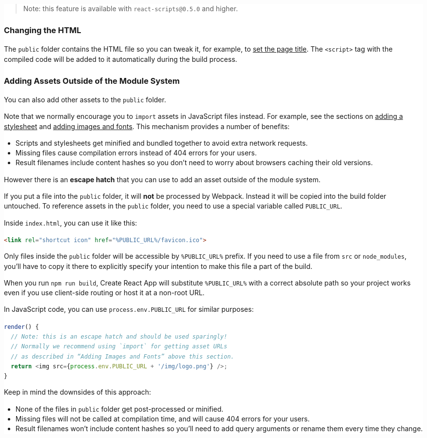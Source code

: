 > Note: this feature is available with `react-scripts@0.5.0` and higher.

### Changing the HTML

The `public` folder contains the HTML file so you can tweak it, for example, to [set the page title][152].
The `<script>` tag with the compiled code will be added to it automatically during the build process.

### Adding Assets Outside of the Module System

You can also add other assets to the `public` folder.

Note that we normally encourage you to `import` assets in JavaScript files instead.
For example, see the sections on [adding a stylesheet][153] and [adding images and fonts][154].
This mechanism provides a number of benefits:

* Scripts and stylesheets get minified and bundled together to avoid extra network requests.
* Missing files cause compilation errors instead of 404 errors for your users.
* Result filenames include content hashes so you don’t need to worry about browsers caching their old versions.

However there is an **escape hatch** that you can use to add an asset outside of the module system.

If you put a file into the `public` folder, it will **not** be processed by Webpack. Instead it will be copied into the build folder untouched.   To reference assets in the `public` folder, you need to use a special variable called `PUBLIC_URL`.

Inside `index.html`, you can use it like this:

```html
<link rel="shortcut icon" href="%PUBLIC_URL%/favicon.ico">
```

Only files inside the `public` folder will be accessible by `%PUBLIC_URL%` prefix. If you need to use a file from `src` or `node_modules`, you’ll have to copy it there to explicitly specify your intention to make this file a part of the build.

When you run `npm run build`, Create React App will substitute `%PUBLIC_URL%` with a correct absolute path so your project works even if you use client-side routing or host it at a non-root URL.

In JavaScript code, you can use `process.env.PUBLIC_URL` for similar purposes:

```js
render() {
  // Note: this is an escape hatch and should be used sparingly!
  // Normally we recommend using `import` for getting asset URLs
  // as described in “Adding Images and Fonts” above this section.
  return <img src={process.env.PUBLIC_URL + '/img/logo.png'} />;
}
```

Keep in mind the downsides of this approach:

* None of the files in `public` folder get post-processed or minified.
* Missing files will not be called at compilation time, and will cause 404 errors for your users.
* Result filenames won’t include content hashes so you’ll need to add query arguments or rename them every time they change.


[1]:	https://github.com/facebookincubator/create-react-app
[2]:	http://manojsinghnegi.com/blog/2017/09/03/Implementing-redux-and-react-router-v4-in-your-react-app/
[3]:	https://github.com/facebookincubator/create-react-app/blob/master/packages/react-scripts/template/README.md
[4]:	#updating-to-new-releases
[5]:	#sending-feedback
[6]:	#folder-structure
[7]:	#available-scripts
[8]:	#npm-start
[9]:	#npm-test
[10]:	#npm-run-build
[11]:	#npm-run-eject
[12]:	#supported-language-features-and-polyfills
[13]:	#syntax-highlighting-in-the-editor
[14]:	#displaying-lint-output-in-the-editor
[15]:	#debugging-in-the-editor
[16]:	#formatting-code-automatically
[17]:	#changing-the-page-title
[18]:	#installing-a-dependency
[19]:	#importing-a-component
[20]:	#code-splitting
[21]:	#adding-a-stylesheet
[22]:	#post-processing-css
[23]:	#adding-a-css-preprocessor-sass-less-etc
[24]:	#adding-images-fonts-and-files
[25]:	#using-the-public-folder
[26]:	#changing-the-html
[27]:	#adding-assets-outside-of-the-module-system
[28]:	#when-to-use-the-public-folder
[29]:	#using-global-variables
[30]:	#adding-bootstrap
[31]:	#using-a-custom-theme
[32]:	#adding-flow
[33]:	#adding-custom-environment-variables
[34]:	#referencing-environment-variables-in-the-html
[35]:	#adding-temporary-environment-variables-in-your-shell
[36]:	#adding-development-environment-variables-in-env
[37]:	#can-i-use-decorators
[38]:	#integrating-with-an-api-backend
[39]:	#node
[40]:	#ruby-on-rails
[41]:	#proxying-api-requests-in-development
[42]:	#invalid-host-header-errors-after-configuring-proxy
[43]:	#configuring-the-proxy-manually
[44]:	#configuring-a-websocket-proxy
[45]:	#using-https-in-development
[46]:	#generating-dynamic-meta-tags-on-the-server
[47]:	#pre-rendering-into-static-html-files
[48]:	#injecting-data-from-the-server-into-the-page
[49]:	#running-tests
[50]:	#filename-conventions
[51]:	#command-line-interface
[52]:	#version-control-integration
[53]:	#writing-tests
[54]:	#testing-components
[55]:	#using-third-party-assertion-libraries
[56]:	#initializing-test-environment
[57]:	#focusing-and-excluding-tests
[58]:	#coverage-reporting
[59]:	#continuous-integration
[60]:	#disabling-jsdom
[61]:	#snapshot-testing
[62]:	#editor-integration
[63]:	#developing-components-in-isolation
[64]:	#getting-started-with-storybook
[65]:	#getting-started-with-styleguidist
[66]:	#making-a-progressive-web-app
[67]:	#opting-out-of-caching
[68]:	#offline-first-considerations
[69]:	#progressive-web-app-metadata
[70]:	#analyzing-the-bundle-size
[71]:	#deployment
[72]:	#static-server
[73]:	#other-solutions
[74]:	#serving-apps-with-client-side-routing
[75]:	#building-for-relative-paths
[76]:	#azure
[77]:	#firebase
[78]:	#github-pages
[79]:	#heroku
[80]:	#netlify
[81]:	#now
[82]:	#s3-and-cloudfront
[83]:	#surge
[84]:	#advanced-configuration
[85]:	#troubleshooting
[86]:	#npm-start-doesnt-detect-changes
[87]:	#npm-test-hangs-on-macos-sierra
[88]:	#npm-run-build-exits-too-early
[89]:	#npm-run-build-fails-on-heroku
[90]:	#npm-run-build-fails-to-minify
[91]:	#momentjs-locales-are-missing
[92]:	#something-missing
[93]:	https://github.com/facebookincubator/create-react-app/blob/master/CHANGELOG.md
[94]:	https://github.com/facebookincubator/create-react-app/blob/master/CHANGELOG.md
[95]:	https://github.com/facebookincubator/create-react-app/issues
[96]:	http://localhost:3000
[97]:	#running-tests
[98]:	#deployment
[99]:	https://github.com/lukehoban/es6features
[100]:	https://github.com/rwaldron/exponentiation-operator
[101]:	https://github.com/tc39/ecmascript-asyncawait
[102]:	https://github.com/sebmarkbage/ecmascript-rest-spread
[103]:	https://github.com/tc39/proposal-dynamic-import
[104]:	https://github.com/tc39/proposal-class-public-fields
[105]:	https://facebook.github.io/react/docs/introducing-jsx.html
[106]:	https://flowtype.org/
[107]:	https://babeljs.io/docs/plugins/#presets-stage-x-experimental-presets-
[108]:	https://medium.com/@cpojer/effective-javascript-codemods-5a6686bb46fb
[109]:	https://en.wikipedia.org/wiki/Polyfill
[110]:	https://developer.mozilla.org/en/docs/Web/JavaScript/Reference/Global_Objects/Object/assign
[111]:	https://github.com/sindresorhus/object-assign
[112]:	https://developer.mozilla.org/en-US/docs/Web/JavaScript/Reference/Global_Objects/Promise
[113]:	https://github.com/then/promise
[114]:	https://developer.mozilla.org/en/docs/Web/API/Fetch_API
[115]:	https://github.com/github/fetch
[116]:	https://babeljs.io/docs/editors
[117]:	https://github.com/jlongster/prettier
[118]:	https://code.visualstudio.com
[119]:	https://www.jetbrains.com/webstorm/
[120]:	https://code.visualstudio.com
[121]:	https://marketplace.visualstudio.com/items?itemName=msjsdiag.debugger-for-chrome
[122]:	#advanced-configuration
[123]:	https://github.com/Microsoft/vscode-chrome-debug/blob/master/README.md#troubleshooting
[124]:	https://www.jetbrains.com/webstorm/
[125]:	https://chrome.google.com/webstore/detail/jetbrains-ide-support/hmhgeddbohgjknpmjagkdomcpobmllji
[126]:	#advanced-configuration
[127]:	https://github.com/prettier/prettier
[128]:	https://prettier.github.io/prettier/
[129]:	https://medium.com/@okonetchnikov/make-linting-great-again-f3890e1ad6b8
[130]:	https://github.com/prettier/prettier#editor-integration
[131]:	#adding-a-stylesheet
[132]:	https://developer.mozilla.org/en-US/docs/Web/API/Document/title
[133]:	https://github.com/nfl/react-helmet
[134]:	#generating-dynamic-meta-tags-on-the-server
[135]:	#pre-rendering-into-static-html-files
[136]:	http://exploringjs.com/es6/ch_modules.html
[137]:	http://stackoverflow.com/questions/36795819/react-native-es-6-when-should-i-use-curly-braces-for-import/36796281#36796281
[138]:	http://stackoverflow.com/questions/36795819/react-native-es-6-when-should-i-use-curly-braces-for-import/36796281#36796281
[139]:	http://exploringjs.com/es6/ch_modules.html
[140]:	https://leanpub.com/understandinges6/read#leanpub-auto-encapsulating-code-with-modules
[141]:	http://2ality.com/2017/01/import-operator.html#loading-code-on-demand
[142]:	https://github.com/tc39/proposal-dynamic-import
[143]:	https://developer.mozilla.org/en-US/docs/Web/JavaScript/Reference/Global_Objects/Promise
[144]:	http://serverless-stack.com/chapters/code-splitting-in-create-react-app.html
[145]:	https://github.com/AnomalyInnovations/serverless-stack-demo-client/tree/code-splitting-in-create-react-app
[146]:	https://webpack.js.org/
[147]:	https://medium.com/seek-ui-engineering/block-element-modifying-your-javascript-components-d7f99fcab52b
[148]:	https://github.com/postcss/autoprefixer
[149]:	https://github.com/postcss/autoprefixer#disabling
[150]:	https://facebook.github.io/react/docs/composition-vs-inheritance.html
[151]:	https://developer.mozilla.org/en-US/docs/Web/HTTP/Basics_of_HTTP/Data_URIs
[152]:	#changing-the-page-title
[153]:	#adding-a-stylesheet
[154]:	#adding-images-fonts-and-files
[155]:	#adding-a-stylesheet
[156]:	#adding-images-fonts-and-files
[157]:	https://developer.mozilla.org/en-US/docs/Web/Manifest
[158]:	http://github.hubspot.com/pace/docs/welcome/
[159]:	https://react-bootstrap.github.io
[160]:	https://gist.githubusercontent.com/gaearon/85d8c067f6af1e56277c82d19fd4da7b/raw/6158dd991b67284e9fc8d70b9d973efe87659d72/App.js
[161]:	https://medium.com/@tacomanator/customizing-create-react-app-aa9ffb88165
[162]:	https://medium.com/@preethikasireddy/why-use-static-types-in-javascript-part-1-8382da1e0adb
[163]:	http://flowtype.org/
[164]:	https://flowtype.org/docs/advanced-configuration.html
[165]:	https://nuclide.io/docs/languages/flow/
[166]:	https://flowtype.org/
[167]:	#injecting-data-from-the-server-into-the-page
[168]:	https://github.com/facebookincubator/create-react-app/issues/865#issuecomment-252199527
[169]:	#generating-dynamic-meta-tags-on-the-server
[170]:	https://github.com/motdotla/dotenv
[171]:	https://docs.travis-ci.com/user/environment-variables/
[172]:	https://devcenter.heroku.com/articles/config-vars
[173]:	https://medium.com/google-developers/exploring-es7-decorators-76ecb65fb841
[174]:	https://www.fullstackreact.com/articles/using-create-react-app-with-a-server/
[175]:	https://github.com/fullstackreact/food-lookup-demo
[176]:	https://www.fullstackreact.com/articles/how-to-get-create-react-app-to-work-with-your-rails-api/
[177]:	https://github.com/fullstackreact/food-lookup-demo-rails
[178]:	http://stackoverflow.com/questions/21854516/understanding-ajax-cors-and-security-considerations
[179]:	#configuring-the-proxy-manually
[180]:	http://enable-cors.org/server_expressjs.html
[181]:	#adding-custom-environment-variables
[182]:	https://medium.com/webpack/webpack-dev-server-middleware-security-issues-1489d950874a
[183]:	https://github.com/webpack/webpack-dev-server/issues/887
[184]:	https://github.com/facebookincubator/create-react-app/issues/2271
[185]:	https://github.com/chimurai/http-proxy-middleware#options
[186]:	https://github.com/nodejitsu/node-http-proxy#options
[187]:	https://socket.io/
[188]:	http://websocket.org/echo.html
[189]:	https://socket.io/docs/
[190]:	https://github.com/websockets/ws
[191]:	https://developer.mozilla.org/en-US/docs/Web/API/WebSocket
[192]:	#proxying-api-requests-in-development
[193]:	https://www.npmjs.com/package/react-snapshot
[194]:	https://github.com/stereobooster/react-snap
[195]:	https://medium.com/superhighfives/an-almost-static-stack-6df0a2791319
[196]:	https://medium.com/node-security/the-most-common-xss-vulnerability-in-react-js-applications-2bdffbcc1fa0
[197]:	https://github.com/facebookincubator/create-react-app/blob/master/CHANGELOG.md#migrating-from-023-to-030
[198]:	https://facebook.github.io/jest/
[199]:	https://facebook.github.io/jest/blog/2016/09/01/jest-15.html
[200]:	https://github.com/tmpvar/jsdom
[201]:	#continuous-integration
[202]:	https://facebook.github.io/jest/docs/en/expect.html#content
[203]:	https://facebook.github.io/jest/docs/en/expect.html#tohavebeencalled
[204]:	http://airbnb.io/enzyme/docs/api/shallow.html
[205]:	http://airbnb.io/enzyme/
[206]:	#initializing-test-environment
[207]:	http://airbnb.io/enzyme/docs/api/mount.html
[208]:	http://airbnb.io/enzyme/
[209]:	http://facebook.github.io/jest/docs/en/expect.html
[210]:	http://chaijs.com/
[211]:	https://github.com/blainekasten/enzyme-matchers
[212]:	#initializing-test-environment
[213]:	https://github.com/facebook/jest/issues/new
[214]:	https://github.com/facebook/jest/pull/1566
[215]:	http://chaijs.com/
[216]:	http://sinonjs.org/
[217]:	https://facebook.github.io/jest/docs/en/configuration.html#collectcoveragefrom-array
[218]:	https://facebook.github.io/jest/docs/en/configuration.html#coveragereporters-array-string
[219]:	https://facebook.github.io/jest/docs/en/configuration.html#coveragethreshold-object
[220]:	https://facebook.github.io/jest/docs/en/configuration.html#snapshotserializers-array-string
[221]:	https://docs.travis-ci.com/user/getting-started/
[222]:	https://travis-ci.org/profile
[223]:	https://docs.travis-ci.com/user/customizing-the-build/
[224]:	https://medium.com/@knowbody/circleci-and-zeits-now-sh-c9b7eebcd3c1
[225]:	https://github.com/facebookincubator/create-react-app/issues/new
[226]:	https://github.com/tmpvar/jsdom
[227]:	https://facebook.github.io/react/docs/top-level-api.html#reactdom.render
[228]:	https://facebook.github.io/react/docs/test-utils.html#renderintodocument
[229]:	https://github.com/facebook/react/blob/34761cf9a252964abfaab6faf74d473ad95d1f21/src/test/ReactTestUtils.js#L83-L91
[230]:	http://airbnb.io/enzyme/docs/api/mount.html
[231]:	http://airbnb.io/enzyme/index.html
[232]:	https://facebook.github.io/react/docs/test-utils.html#shallow-rendering
[233]:	http://airbnb.io/enzyme/docs/api/shallow.html
[234]:	http://airbnb.io/enzyme/index.html
[235]:	http://facebook.github.io/jest/blog/2016/07/27/jest-14.html
[236]:	http://facebook.github.io/jest/blog/2016/07/27/jest-14.html
[237]:	https://code.visualstudio.com
[238]:	https://github.com/orta/vscode-jest
[239]:	https://storybook.js.org
[240]:	https://github.com/storybooks/storybook
[241]:	https://react-styleguidist.js.org/
[242]:	https://github.com/styleguidist/react-styleguidist
[243]:	https://egghead.io/lessons/react-getting-started-with-react-storybook
[244]:	https://github.com/storybooks/storybook
[245]:	https://storybook.js.org/basics/introduction/
[246]:	https://github.com/storybooks/storybook/tree/master/addons/storyshots
[247]:	https://github.com/styleguidist/react-styleguidist
[248]:	https://react-styleguidist.js.org/docs/getting-started.html
[249]:	https://developers.google.com/web/progressive-web-apps/
[250]:	https://github.com/goldhand/sw-precache-webpack-plugin
[251]:	https://developers.google.com/web/fundamentals/instant-and-offline/offline-cookbook/#cache-falling-back-to-network
[252]:	src/index.js
[253]:	src/index.js
[254]:	https://developers.google.com/web/fundamentals/getting-started/primers/service-workers#you_need_https
[255]:	http://stackoverflow.com/questions/34160509/options-for-testing-service-workers-via-http/34161385#34161385
[256]:	https://jakearchibald.github.io/isserviceworkerready/
[257]:	src/registerServiceWorker.js
[258]:	#deployment
[259]:	#deployment
[260]:	http://stackoverflow.com/questions/38843970/service-worker-javascript-update-frequency-every-24-hours
[261]:	#github-pages
[262]:	https://developers.google.com/web/fundamentals/instant-and-offline/offline-ux#inform_the_user_when_the_app_is_ready_for_offline_consumption
[263]:	src/registerServiceWorker.js
[264]:	#integrating-with-an-api-backend
[265]:	#npm-run-eject
[266]:	https://github.com/GoogleChrome/sw-precache#runtimecaching-arrayobject
[267]:	../config/webpack.config.prod.js
[268]:	public/manifest.json
[269]:	public/manifest.json
[270]:	https://developers.google.com/web/fundamentals/engage-and-retain/web-app-manifest/
[271]:	https://www.npmjs.com/package/source-map-explorer
[272]:	https://nodejs.org/
[273]:	https://github.com/zeit/serve
[274]:	https://github.com/zeit/serve
[275]:	https://nodejs.org/
[276]:	http://expressjs.com/
[277]:	https://developer.mozilla.org/en-US/docs/Web/API/History_API#Adding_and_modifying_history_entries
[278]:	https://github.com/ReactTraining/react-router
[279]:	https://httpd.apache.org/
[280]:	http://tomcat.apache.org/
[281]:	https://stackoverflow.com/a/41249464/4878474
[282]:	https://developers.google.com/web/fundamentals/getting-started/primers/service-workers
[283]:	#npm-run-eject
[284]:	https://github.com/GoogleChrome/sw-precache#navigatefallback-string
[285]:	https://github.com/GoogleChrome/sw-precache#navigatefallbackwhitelist-arrayregexp
[286]:	../config/webpack.config.prod.js
[287]:	public/manifest.json
[288]:	https://reacttraining.com/react-router/web/api/BrowserRouter/basename-string
[289]:	https://azure.microsoft.com/
[290]:	https://medium.com/@to_pe/deploying-create-react-app-on-microsoft-azure-c0f6686a4321
[291]:	https://firebase.google.com/
[292]:	https://console.firebase.google.com/
[293]:	https://firebase.google.com/docs/web/setup
[294]:	https://pages.github.com/
[295]:	https://myusername.github.io/my-app
[296]:	https://reacttraining.com/react-router/web/api/Router
[297]:	https://github.com/rafrex/spa-github-pages
[298]:	https://www.heroku.com/
[299]:	https://github.com/mars/create-react-app-buildpack
[300]:	https://blog.heroku.com/deploying-react-with-zero-configuration
[301]:	https://www.netlify.com/
[302]:	https://app.netlify.com/signup
[303]:	https://zeit.co/now
[304]:	https://zeit.co/download
[305]:	https://zeit.co/blog/unlimited-static
[306]:	https://aws.amazon.com/s3
[307]:	https://aws.amazon.com/cloudfront/
[308]:	https://medium.com/@omgwtfmarc/deploying-create-react-app-to-s3-or-cloudfront-48dae4ce0af
[309]:	https://surge.sh/
[310]:	https://surge.sh/help/adding-a-200-page-for-client-side-routing
[311]:	#adding-development-environment-variables-in-env
[312]:	https://github.com/sindresorhus/opn#app
[313]:	#building-for-relative-paths
[314]:	https://github.com/facebookincubator/create-react-app/issues/2636
[315]:	https://en.wikipedia.org/wiki/PATH_(variable)
[316]:	https://github.com/facebookincubator/create-react-app/issues/1164
[317]:	https://webpack.js.org/guides/development/#adjusting-your-text-editor
[318]:	https://github.com/webpack/watchpack/issues/42
[319]:	https://webpack.github.io/docs/troubleshooting.html#not-enough-watchers
[320]:	https://github.com/facebookincubator/create-react-app/issues/659
[321]:	https://facebook.github.io/watchman/
[322]:	https://github.com/facebookincubator/create-react-app/issues/713
[323]:	https://github.com/facebook/jest/issues/1767
[324]:	https://github.com/facebook/watchman/issues/358
[325]:	https://github.com/ember-cli/ember-cli/issues/6259
[326]:	http://brew.sh/
[327]:	https://facebook.github.io/watchman/docs/install.html#build-install
[328]:	https://www.digitalocean.com/community/tutorials/how-to-add-swap-on-ubuntu-14-04
[329]:	#resolving-heroku-deployment-errors
[330]:	https://momentjs.com/
[331]:	https://momentjs.com/#multiple-locale-support
[332]:	https://github.com/facebookincubator/create-react-app/issues
[333]:	https://github.com/facebookincubator/create-react-app/edit/master/packages/react-scripts/template/README.md
[image-1]:	http://facebook.github.io/jest/img/blog/15-watch.gif
[image-2]:	http://i.imgur.com/5bFhnTS.png
[image-3]:	https://cloud.githubusercontent.com/assets/49038/20795349/a032308a-b7c8-11e6-9b34-7eeac781003f.png
[image-4]:	http://i.imgur.com/7CIAWpB.gif